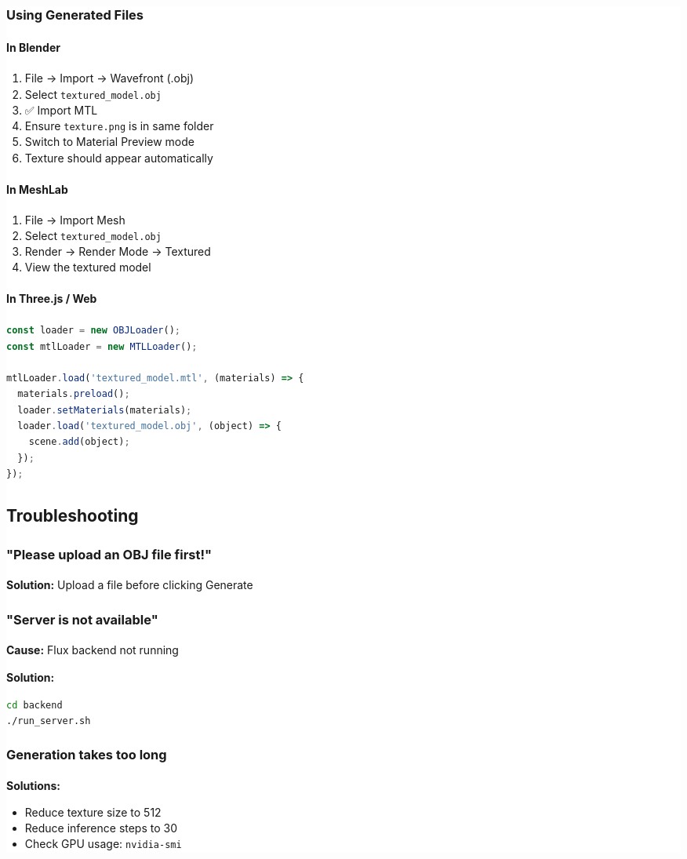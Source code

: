 ### Using Generated Files

#### In Blender

1. File → Import → Wavefront (.obj)
2. Select `textured_model.obj`
3. ✅ Import MTL
4. Ensure `texture.png` is in same folder
5. Switch to Material Preview mode
6. Texture should appear automatically

#### In MeshLab

1. File → Import Mesh
2. Select `textured_model.obj`
3. Render → Render Mode → Textured
4. View the textured model

#### In Three.js / Web

```javascript
const loader = new OBJLoader();
const mtlLoader = new MTLLoader();

mtlLoader.load('textured_model.mtl', (materials) => {
  materials.preload();
  loader.setMaterials(materials);
  loader.load('textured_model.obj', (object) => {
    scene.add(object);
  });
});
```

## Troubleshooting

### "Please upload an OBJ file first!"

**Solution:** Upload a file before clicking Generate

### "Server is not available"

**Cause:** Flux backend not running

**Solution:**
```bash
cd backend
./run_server.sh
```

### Generation takes too long

**Solutions:**
- Reduce texture size to 512
- Reduce inference steps to 30
- Check GPU usage: `nvidia-smi`
